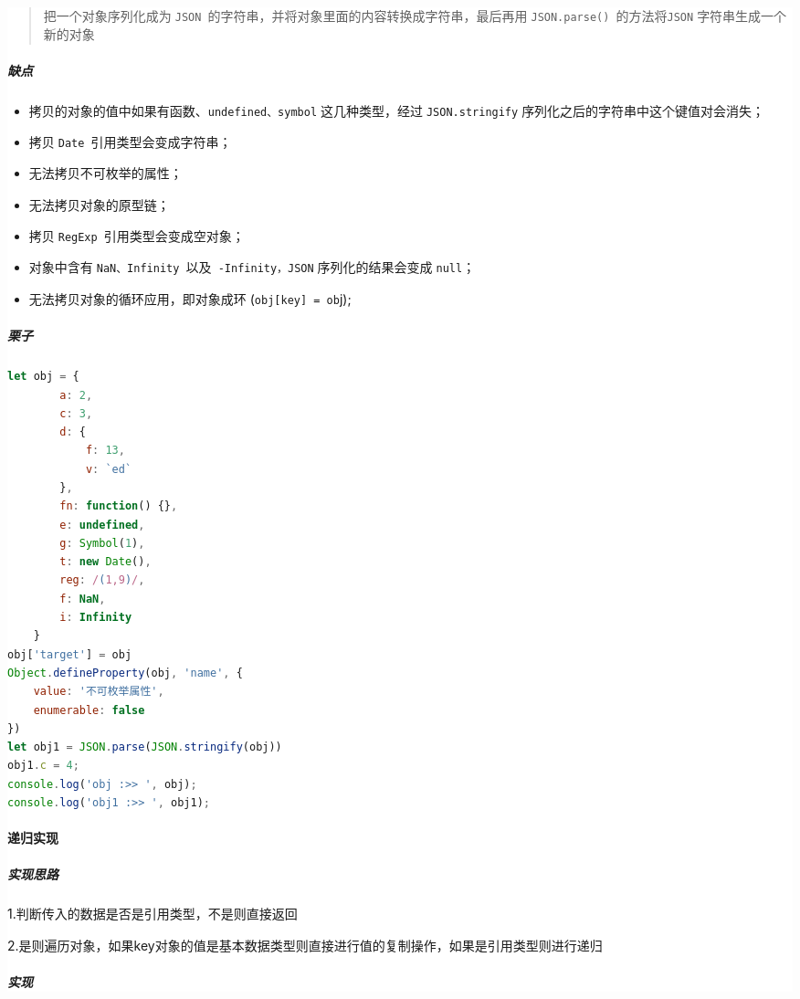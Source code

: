 > 把一个对象序列化成为 `JSON `的字符串，并将对象里面的内容转换成字符串，最后再用 `JSON.parse() `的方法将`JSON` 字符串生成一个新的对象

##### 缺点

* 拷贝的对象的值中如果有函数、`undefined、symbol` 这几种类型，经过 `JSON.stringify` 序列化之后的字符串中这个键值对会消失；

* 拷贝 `Date `引用类型会变成字符串；

* 无法拷贝不可枚举的属性；

* 无法拷贝对象的原型链；

* 拷贝 `RegExp `引用类型会变成空对象；

* 对象中含有 `NaN、Infinity `以及` -Infinity，JSON` 序列化的结果会变成 `null`；

* 无法拷贝对象的循环应用，即对象成环 (`obj[key] = ob`j);

##### 栗子

```js
let obj = {
        a: 2,
        c: 3,
        d: {
            f: 13,
            v: `ed`
        },
        fn: function() {},
        e: undefined,
        g: Symbol(1),
        t: new Date(),
        reg: /(1,9)/,
        f: NaN,
        i: Infinity
    }
obj['target'] = obj
Object.defineProperty(obj, 'name', {
    value: '不可枚举属性',
    enumerable: false
})
let obj1 = JSON.parse(JSON.stringify(obj))
obj1.c = 4;
console.log('obj :>> ', obj);
console.log('obj1 :>> ', obj1);
```

#### 递归实现

##### 实现思路

1.判断传入的数据是否是引用类型，不是则直接返回

2.是则遍历对象，如果key对象的值是基本数据类型则直接进行值的复制操作，如果是引用类型则进行递归

##### 实现
